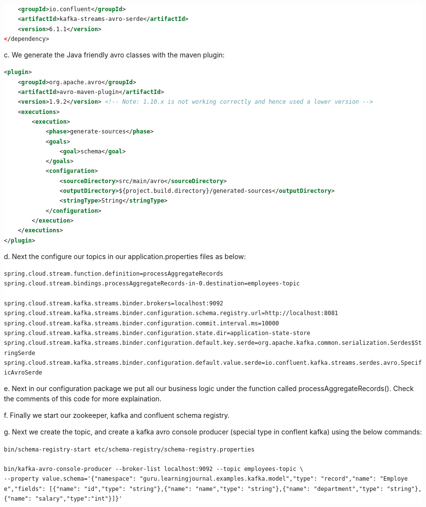 ```xml 
	<groupId>io.confluent</groupId>
	<artifactId>kafka-streams-avro-serde</artifactId>
	<version>6.1.1</version>
</dependency>
```

c. We generate the Java friendly avro classes with the maven plugin:    
```xml 
<plugin>
	<groupId>org.apache.avro</groupId>
	<artifactId>avro-maven-plugin</artifactId>
	<version>1.9.2</version> <!-- Note: 1.10.x is not working correctly and hence used a lower version -->
	<executions>
		<execution>
			<phase>generate-sources</phase>
			<goals>
				<goal>schema</goal>
			</goals>
			<configuration>
				<sourceDirectory>src/main/avro</sourceDirectory>
				<outputDirectory>${project.build.directory}/generated-sources</outputDirectory>
				<stringType>String</stringType>
			</configuration>
		</execution>
	</executions>
</plugin>
```

d. Next the configure our topics in our application.properties files as below:    
```xml 
spring.cloud.stream.function.definition=processAggregateRecords
spring.cloud.stream.bindings.processAggregateRecords-in-0.destination=employees-topic

spring.cloud.stream.kafka.streams.binder.brokers=localhost:9092
spring.cloud.stream.kafka.streams.binder.configuration.schema.registry.url=http://localhost:8081
spring.cloud.stream.kafka.streams.binder.configuration.commit.interval.ms=10000
spring.cloud.stream.kafka.streams.binder.configuration.state.dir=application-state-store
spring.cloud.stream.kafka.streams.binder.configuration.default.key.serde=org.apache.kafka.common.serialization.Serdes$StringSerde
spring.cloud.stream.kafka.streams.binder.configuration.default.value.serde=io.confluent.kafka.streams.serdes.avro.SpecificAvroSerde
```

e. Next in our configuration package we put all our business logic under the function called processAggregateRecords(). Check the comments of this code for more explaination.    

f. Finally we start our zookeeper, kafka and confluent schema registry.     

g. Next we create the topic, and create a kafka avro console producer (special type in conflent kafka) using the below commands:     
```xml
bin/schema-registry-start etc/schema-registry/schema-registry.properties

bin/kafka-avro-console-producer --broker-list localhost:9092 --topic employees-topic \
--property value.schema='{"namespace": "guru.learningjournal.examples.kafka.model","type": "record","name": "Employee","fields": [{"name": "id","type": "string"},{"name": "name","type": "string"},{"name": "department","type": "string"},{"name": "salary","type":"int"}]}'
```
